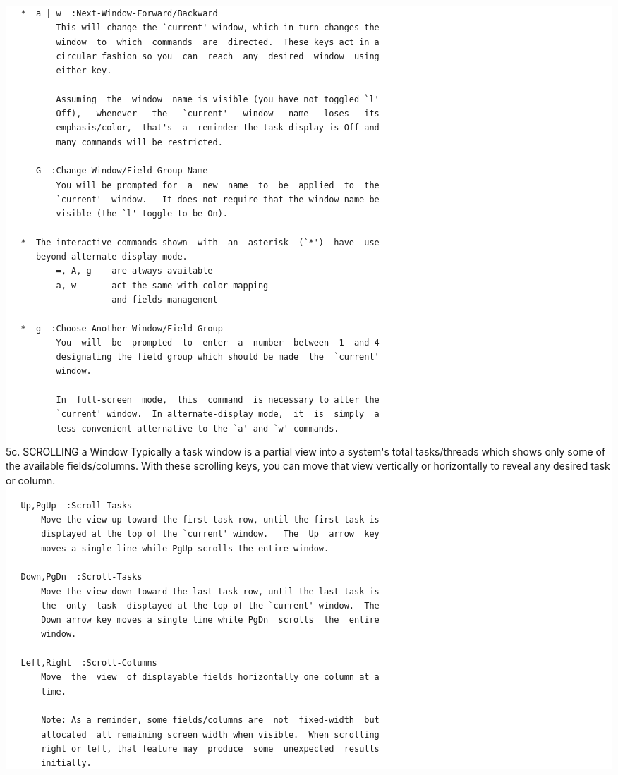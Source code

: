        *  a | w  :Next-Window-Forward/Backward
              This will change the `current' window, which in turn changes the
              window  to  which  commands  are  directed.  These keys act in a
              circular fashion so you  can  reach  any  desired  window  using
              either key.

              Assuming  the  window  name is visible (you have not toggled `l'
              Off),   whenever   the   `current'   window   name   loses   its
              emphasis/color,  that's  a  reminder the task display is Off and
              many commands will be restricted.

          G  :Change-Window/Field-Group-Name
              You will be prompted for  a  new  name  to  be  applied  to  the
              `current'  window.   It does not require that the window name be
              visible (the `l' toggle to be On).

       *  The interactive commands shown  with  an  asterisk  (`*')  have  use
          beyond alternate-display mode.
              =, A, g    are always available
              a, w       act the same with color mapping
                         and fields management

       *  g  :Choose-Another-Window/Field-Group
              You  will  be  prompted  to  enter  a  number  between  1  and 4
              designating the field group which should be made  the  `current'
              window.

              In  full-screen  mode,  this  command  is necessary to alter the
              `current' window.  In alternate-display mode,  it  is  simply  a
              less convenient alternative to the `a' and `w' commands.

   5c. SCROLLING a Window
       Typically  a  task  window  is  a  partial  view  into a system's total
       tasks/threads which shows only some of  the  available  fields/columns.
       With  these  scrolling  keys,  you  can  move  that  view vertically or
       horizontally to reveal any desired task or column.

       Up,PgUp  :Scroll-Tasks
           Move the view up toward the first task row, until the first task is
           displayed at the top of the `current' window.   The  Up  arrow  key
           moves a single line while PgUp scrolls the entire window.

       Down,PgDn  :Scroll-Tasks
           Move the view down toward the last task row, until the last task is
           the  only  task  displayed at the top of the `current' window.  The
           Down arrow key moves a single line while PgDn  scrolls  the  entire
           window.

       Left,Right  :Scroll-Columns
           Move  the  view  of displayable fields horizontally one column at a
           time.

           Note: As a reminder, some fields/columns are  not  fixed-width  but
           allocated  all remaining screen width when visible.  When scrolling
           right or left, that feature may  produce  some  unexpected  results
           initially.
